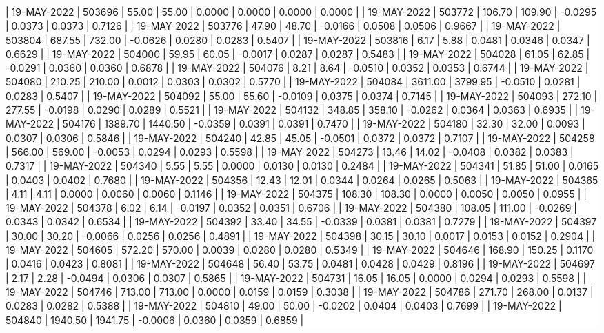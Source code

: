 | 19-MAY-2022 | 503696 | 55.00 | 55.00 | 0.0000 | 0.0000 | 0.0000 | 0.0000 |
| 19-MAY-2022 | 503772 | 106.70 | 109.90 | -0.0295 | 0.0373 | 0.0373 | 0.7126 |
| 19-MAY-2022 | 503776 | 47.90 | 48.70 | -0.0166 | 0.0508 | 0.0506 | 0.9667 |
| 19-MAY-2022 | 503804 | 687.55 | 732.00 | -0.0626 | 0.0280 | 0.0283 | 0.5407 |
| 19-MAY-2022 | 503816 | 6.17 | 5.88 | 0.0481 | 0.0346 | 0.0347 | 0.6629 |
| 19-MAY-2022 | 504000 | 59.95 | 60.05 | -0.0017 | 0.0287 | 0.0287 | 0.5483 |
| 19-MAY-2022 | 504028 | 61.05 | 62.85 | -0.0291 | 0.0360 | 0.0360 | 0.6878 |
| 19-MAY-2022 | 504076 | 8.21 | 8.64 | -0.0510 | 0.0352 | 0.0353 | 0.6744 |
| 19-MAY-2022 | 504080 | 210.25 | 210.00 | 0.0012 | 0.0303 | 0.0302 | 0.5770 |
| 19-MAY-2022 | 504084 | 3611.00 | 3799.95 | -0.0510 | 0.0281 | 0.0283 | 0.5407 |
| 19-MAY-2022 | 504092 | 55.00 | 55.60 | -0.0109 | 0.0375 | 0.0374 | 0.7145 |
| 19-MAY-2022 | 504093 | 272.10 | 277.55 | -0.0198 | 0.0290 | 0.0289 | 0.5521 |
| 19-MAY-2022 | 504132 | 348.85 | 358.10 | -0.0262 | 0.0364 | 0.0363 | 0.6935 |
| 19-MAY-2022 | 504176 | 1389.70 | 1440.50 | -0.0359 | 0.0391 | 0.0391 | 0.7470 |
| 19-MAY-2022 | 504180 | 32.30 | 32.00 | 0.0093 | 0.0307 | 0.0306 | 0.5846 |
| 19-MAY-2022 | 504240 | 42.85 | 45.05 | -0.0501 | 0.0372 | 0.0372 | 0.7107 |
| 19-MAY-2022 | 504258 | 566.00 | 569.00 | -0.0053 | 0.0294 | 0.0293 | 0.5598 |
| 19-MAY-2022 | 504273 | 13.46 | 14.02 | -0.0408 | 0.0382 | 0.0383 | 0.7317 |
| 19-MAY-2022 | 504340 | 5.55 | 5.55 | 0.0000 | 0.0130 | 0.0130 | 0.2484 |
| 19-MAY-2022 | 504341 | 51.85 | 51.00 | 0.0165 | 0.0403 | 0.0402 | 0.7680 |
| 19-MAY-2022 | 504356 | 12.43 | 12.01 | 0.0344 | 0.0264 | 0.0265 | 0.5063 |
| 19-MAY-2022 | 504365 | 4.11 | 4.11 | 0.0000 | 0.0060 | 0.0060 | 0.1146 |
| 19-MAY-2022 | 504375 | 108.30 | 108.30 | 0.0000 | 0.0050 | 0.0050 | 0.0955 |
| 19-MAY-2022 | 504378 | 6.02 | 6.14 | -0.0197 | 0.0352 | 0.0351 | 0.6706 |
| 19-MAY-2022 | 504380 | 108.05 | 111.00 | -0.0269 | 0.0343 | 0.0342 | 0.6534 |
| 19-MAY-2022 | 504392 | 33.40 | 34.55 | -0.0339 | 0.0381 | 0.0381 | 0.7279 |
| 19-MAY-2022 | 504397 | 30.00 | 30.20 | -0.0066 | 0.0256 | 0.0256 | 0.4891 |
| 19-MAY-2022 | 504398 | 30.15 | 30.10 | 0.0017 | 0.0153 | 0.0152 | 0.2904 |
| 19-MAY-2022 | 504605 | 572.20 | 570.00 | 0.0039 | 0.0280 | 0.0280 | 0.5349 |
| 19-MAY-2022 | 504646 | 168.90 | 150.25 | 0.1170 | 0.0416 | 0.0423 | 0.8081 |
| 19-MAY-2022 | 504648 | 56.40 | 53.75 | 0.0481 | 0.0428 | 0.0429 | 0.8196 |
| 19-MAY-2022 | 504697 | 2.17 | 2.28 | -0.0494 | 0.0306 | 0.0307 | 0.5865 |
| 19-MAY-2022 | 504731 | 16.05 | 16.05 | 0.0000 | 0.0294 | 0.0293 | 0.5598 |
| 19-MAY-2022 | 504746 | 713.00 | 713.00 | 0.0000 | 0.0159 | 0.0159 | 0.3038 |
| 19-MAY-2022 | 504786 | 271.70 | 268.00 | 0.0137 | 0.0283 | 0.0282 | 0.5388 |
| 19-MAY-2022 | 504810 | 49.00 | 50.00 | -0.0202 | 0.0404 | 0.0403 | 0.7699 |
| 19-MAY-2022 | 504840 | 1940.50 | 1941.75 | -0.0006 | 0.0360 | 0.0359 | 0.6859 |